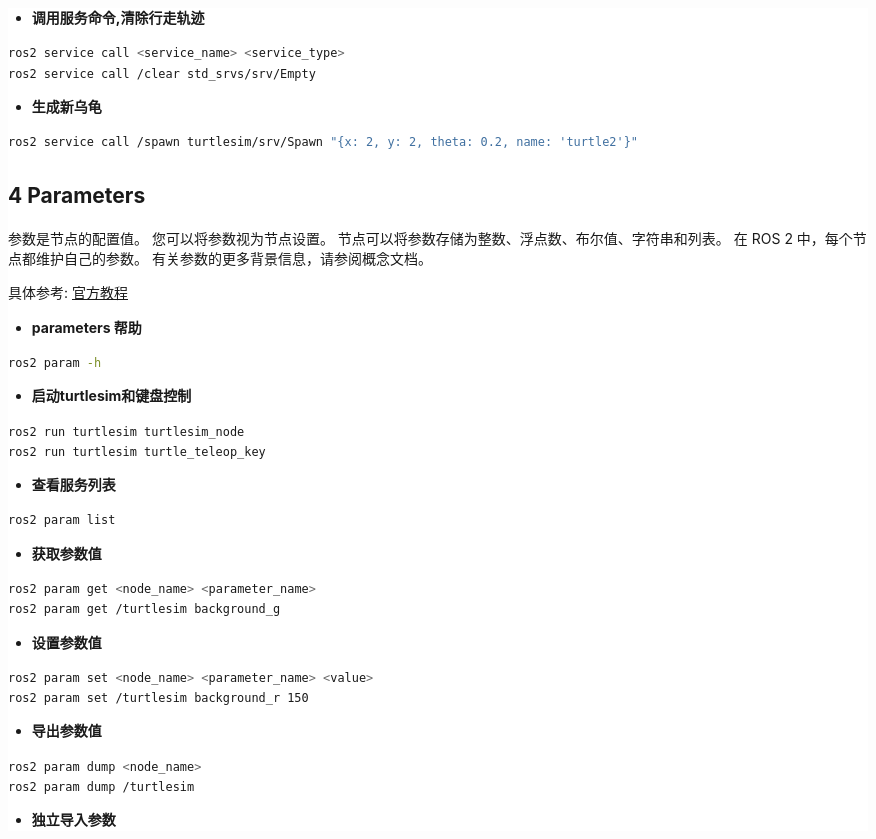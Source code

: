 - **调用服务命令,清除行走轨迹**

```bash
ros2 service call <service_name> <service_type>
ros2 service call /clear std_srvs/srv/Empty
```

- **生成新乌龟**

```bash
ros2 service call /spawn turtlesim/srv/Spawn "{x: 2, y: 2, theta: 0.2, name: 'turtle2'}"
```

## 4 Parameters

参数是节点的配置值。 您可以将参数视为节点设置。 节点可以将参数存储为整数、浮点数、布尔值、字符串和列表。 在 ROS 2 中，每个节点都维护自己的参数。 有关参数的更多背景信息，请参阅概念文档。

具体参考: [官方教程](https://docs.ros.org/en/foxy/Tutorials/Beginner-CLI-Tools/Understanding-ROS2-Parameters/Understanding-ROS2-Parameters.html)

- **parameters 帮助**

```bash
ros2 param -h
```

- **启动turtlesim和键盘控制**

```bash
ros2 run turtlesim turtlesim_node
ros2 run turtlesim turtle_teleop_key
```

- **查看服务列表**

```bash
ros2 param list
```

- **获取参数值**

```bash
ros2 param get <node_name> <parameter_name>
ros2 param get /turtlesim background_g
```

- **设置参数值**

```bash
ros2 param set <node_name> <parameter_name> <value>
ros2 param set /turtlesim background_r 150
```

- **导出参数值**

```bash
ros2 param dump <node_name>
ros2 param dump /turtlesim
```

- **独立导入参数**
